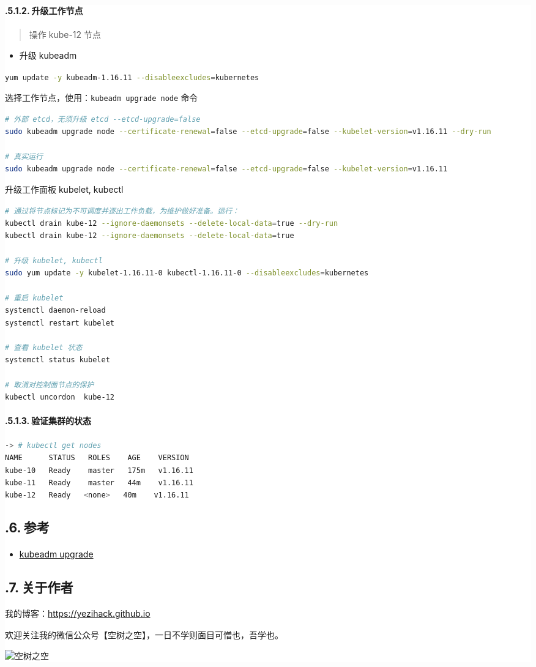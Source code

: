 #### .5.1.2. 升级工作节点

> 操作 kube-12 节点

- 升级 kubeadm

```sh
yum update -y kubeadm-1.16.11 --disableexcludes=kubernetes
```

选择工作节点，使用：`kubeadm upgrade node` 命令

```sh
# 外部 etcd，无须升级 etcd --etcd-upgrade=false
sudo kubeadm upgrade node --certificate-renewal=false --etcd-upgrade=false --kubelet-version=v1.16.11 --dry-run 

# 真实运行
sudo kubeadm upgrade node --certificate-renewal=false --etcd-upgrade=false --kubelet-version=v1.16.11
```

升级工作面板 kubelet, kubectl

```sh
# 通过将节点标记为不可调度并逐出工作负载，为维护做好准备。运行：
kubectl drain kube-12 --ignore-daemonsets --delete-local-data=true --dry-run
kubectl drain kube-12 --ignore-daemonsets --delete-local-data=true 

# 升级 kubelet, kubectl 
sudo yum update -y kubelet-1.16.11-0 kubectl-1.16.11-0 --disableexcludes=kubernetes

# 重启 kubelet
systemctl daemon-reload
systemctl restart kubelet

# 查看 kubelet 状态
systemctl status kubelet

# 取消对控制面节点的保护
kubectl uncordon  kube-12
```

#### .5.1.3. 验证集群的状态

```sh
-> # kubectl get nodes       
NAME      STATUS   ROLES    AGE    VERSION
kube-10   Ready    master   175m   v1.16.11
kube-11   Ready    master   44m    v1.16.11
kube-12   Ready   <none>   40m    v1.16.11
```

## .6. 参考

- [kubeadm upgrade](https://kubernetes.io/zh-cn/docs/reference/setup-tools/kubeadm/kubeadm-upgrade/)


## .7. 关于作者

我的博客：<https://yezihack.github.io>

欢迎关注我的微信公众号【空树之空】，一日不学则面目可憎也，吾学也。

![空树之空](https://cdn.jsdelivr.net/gh/yezihack/assets/b/20210122112114.png?imageslim)
